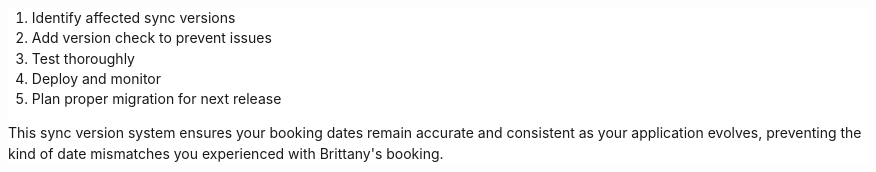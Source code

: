 1. Identify affected sync versions
2. Add version check to prevent issues
3. Test thoroughly
4. Deploy and monitor
5. Plan proper migration for next release

This sync version system ensures your booking dates remain accurate and consistent as your application evolves, preventing the kind of date mismatches you experienced with Brittany's booking.
